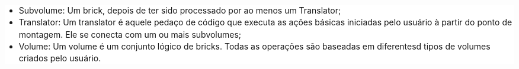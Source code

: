 - Subvolume: Um brick, depois de ter sido processado por ao menos um Translator;
- Translator: Um translator é aquele pedaço de código que executa as ações básicas iniciadas pelo usuário à partir do ponto de montagem. Ele se conecta com um ou mais subvolumes;
- Volume: Um volume é um conjunto lógico de bricks. Todas as operações são baseadas em diferentesd tipos de volumes criados pelo usuário.